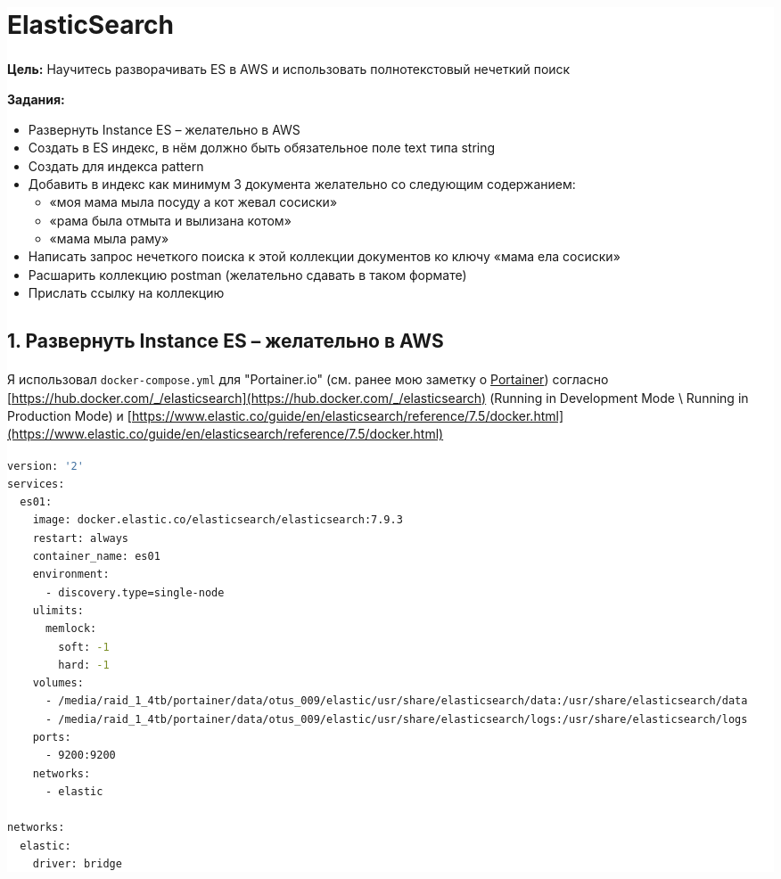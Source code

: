 # ElasticSearch

__Цель:__ 
Научитесь разворачивать ES в AWS и использовать полнотекстовый нечеткий поиск

__Задания:__ 
- Развернуть Instance ES – желательно в AWS
- Создать в ES индекс, в нём должно быть обязательное поле text типа string
- Создать для индекса pattern
- Добавить в индекс как минимум 3 документа желательно со следующим содержанием:
    - «моя мама мыла посуду а кот жевал сосиски»
    - «рама была отмыта и вылизана котом»
    - «мама мыла раму»
- Написать запрос нечеткого поиска к этой коллекции документов ко ключу «мама ела сосиски»
- Расшарить коллекцию postman (желательно сдавать в таком формате)
- Прислать ссылку на коллекцию

## 1. Развернуть Instance ES – желательно в AWS

Я использовал `docker-compose.yml` для "Portainer.io" (см. ранее мою заметку о [Portainer](./101_PORTAINER.md)) согласно [https://hub.docker.com/_/elasticsearch](https://hub.docker.com/_/elasticsearch) (Running in Development Mode \ Running in Production Mode) и [https://www.elastic.co/guide/en/elasticsearch/reference/7.5/docker.html](https://www.elastic.co/guide/en/elasticsearch/reference/7.5/docker.html)

```bash
version: '2'
services:
  es01:
    image: docker.elastic.co/elasticsearch/elasticsearch:7.9.3
    restart: always
    container_name: es01
    environment:
      - discovery.type=single-node
    ulimits:
      memlock:
        soft: -1
        hard: -1
    volumes:
      - /media/raid_1_4tb/portainer/data/otus_009/elastic/usr/share/elasticsearch/data:/usr/share/elasticsearch/data
      - /media/raid_1_4tb/portainer/data/otus_009/elastic/usr/share/elasticsearch/logs:/usr/share/elasticsearch/logs
    ports:
      - 9200:9200
    networks:
      - elastic

networks:
  elastic:
    driver: bridge
```
